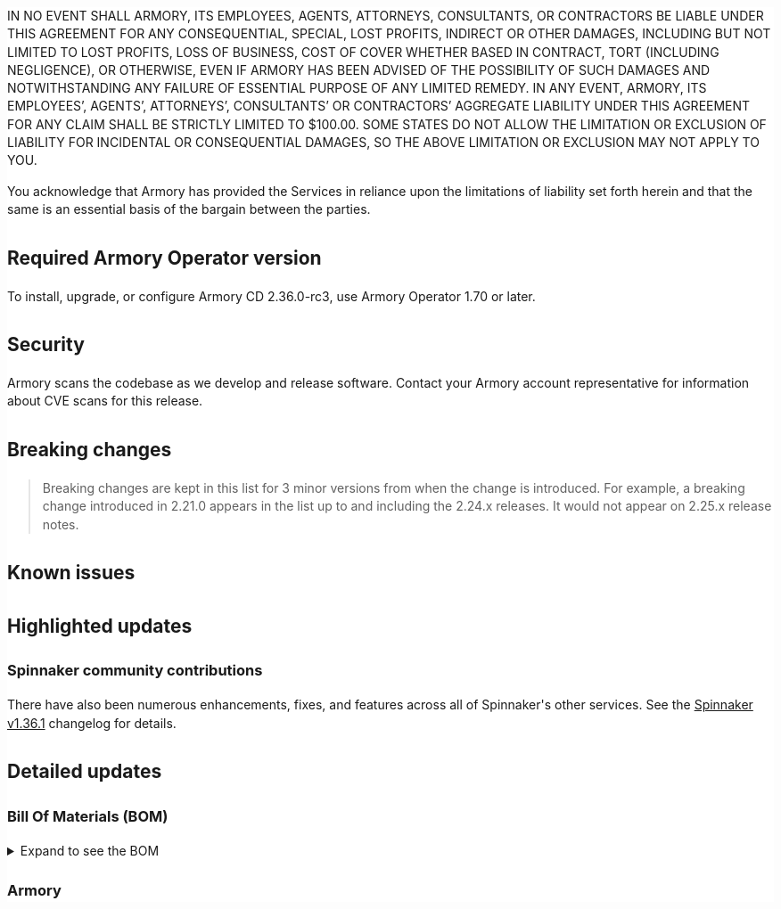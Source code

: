 IN NO EVENT SHALL ARMORY, ITS EMPLOYEES, AGENTS, ATTORNEYS, CONSULTANTS, OR CONTRACTORS BE LIABLE UNDER THIS AGREEMENT FOR ANY CONSEQUENTIAL, SPECIAL, LOST PROFITS, INDIRECT OR OTHER DAMAGES, INCLUDING BUT NOT LIMITED TO LOST PROFITS, LOSS OF BUSINESS, COST OF COVER WHETHER BASED IN CONTRACT, TORT (INCLUDING NEGLIGENCE), OR OTHERWISE, EVEN IF ARMORY HAS BEEN ADVISED OF THE POSSIBILITY OF SUCH DAMAGES AND NOTWITHSTANDING ANY FAILURE OF ESSENTIAL PURPOSE OF ANY LIMITED REMEDY. IN ANY EVENT, ARMORY, ITS EMPLOYEES’, AGENTS’, ATTORNEYS’, CONSULTANTS’ OR CONTRACTORS’ AGGREGATE LIABILITY UNDER THIS AGREEMENT FOR ANY CLAIM SHALL BE STRICTLY LIMITED TO $100.00. SOME STATES DO NOT ALLOW THE LIMITATION OR EXCLUSION OF LIABILITY FOR INCIDENTAL OR CONSEQUENTIAL DAMAGES, SO THE ABOVE LIMITATION OR EXCLUSION MAY NOT APPLY TO YOU.

You acknowledge that Armory has provided the Services in reliance upon the limitations of liability set forth herein and that the same is an essential basis of the bargain between the parties.


## Required Armory Operator version

To install, upgrade, or configure Armory CD 2.36.0-rc3, use Armory Operator 1.70 or later.

## Security

Armory scans the codebase as we develop and release software. Contact your Armory account representative for information about CVE scans for this release.

## Breaking changes


> Breaking changes are kept in this list for 3 minor versions from when the change is introduced. For example, a breaking change introduced in 2.21.0 appears in the list up to and including the 2.24.x releases. It would not appear on 2.25.x release notes.

## Known issues


## Highlighted updates






###  Spinnaker community contributions

There have also been numerous enhancements, fixes, and features across all of Spinnaker's other services. See the
[Spinnaker v1.36.1](https://www.spinnaker.io/changelogs/1.36.1-changelog/) changelog for details.

## Detailed updates

### Bill Of Materials (BOM)

<details><summary>Expand to see the BOM</summary></details>

### Armory
